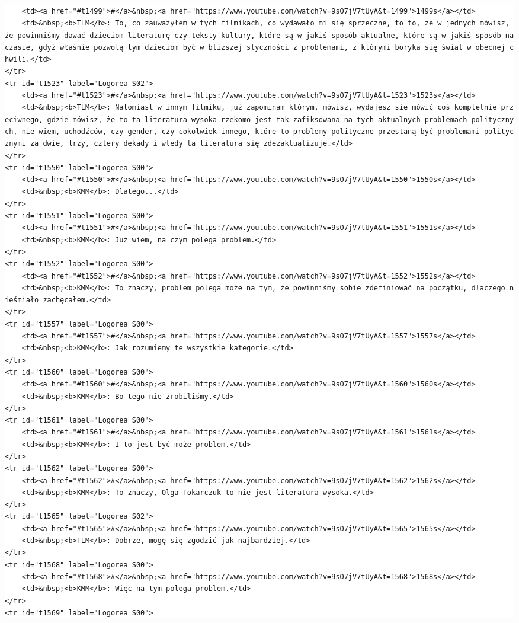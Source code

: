         <td><a href="#t1499">#</a>&nbsp;<a href="https://www.youtube.com/watch?v=9sO7jV7tUyA&t=1499">1499s</a></td>
        <td>&nbsp;<b>TLM</b>: To, co zauważyłem w tych filmikach, co wydawało mi się sprzeczne, to to, że w jednych mówisz, że powinniśmy dawać dzieciom literaturę czy teksty kultury, które są w jakiś sposób aktualne, które są w jakiś sposób na czasie, gdyż właśnie pozwolą tym dzieciom być w bliższej styczności z problemami, z którymi boryka się świat w obecnej chwili.</td>
    </tr>
    <tr id="t1523" label="Logorea S02">
        <td><a href="#t1523">#</a>&nbsp;<a href="https://www.youtube.com/watch?v=9sO7jV7tUyA&t=1523">1523s</a></td>
        <td>&nbsp;<b>TLM</b>: Natomiast w innym filmiku, już zapominam którym, mówisz, wydajesz się mówić coś kompletnie przeciwnego, gdzie mówisz, że to ta literatura wysoka rzekomo jest tak zafiksowana na tych aktualnych problemach politycznych, nie wiem, uchodźców, czy gender, czy cokolwiek innego, które to problemy polityczne przestaną być problemami politycznymi za dwie, trzy, cztery dekady i wtedy ta literatura się zdezaktualizuje.</td>
    </tr>
    <tr id="t1550" label="Logorea S00">
        <td><a href="#t1550">#</a>&nbsp;<a href="https://www.youtube.com/watch?v=9sO7jV7tUyA&t=1550">1550s</a></td>
        <td>&nbsp;<b>KMM</b>: Dlatego...</td>
    </tr>
    <tr id="t1551" label="Logorea S00">
        <td><a href="#t1551">#</a>&nbsp;<a href="https://www.youtube.com/watch?v=9sO7jV7tUyA&t=1551">1551s</a></td>
        <td>&nbsp;<b>KMM</b>: Już wiem, na czym polega problem.</td>
    </tr>
    <tr id="t1552" label="Logorea S00">
        <td><a href="#t1552">#</a>&nbsp;<a href="https://www.youtube.com/watch?v=9sO7jV7tUyA&t=1552">1552s</a></td>
        <td>&nbsp;<b>KMM</b>: To znaczy, problem polega może na tym, że powinniśmy sobie zdefiniować na początku, dlaczego nieśmiało zachęcałem.</td>
    </tr>
    <tr id="t1557" label="Logorea S00">
        <td><a href="#t1557">#</a>&nbsp;<a href="https://www.youtube.com/watch?v=9sO7jV7tUyA&t=1557">1557s</a></td>
        <td>&nbsp;<b>KMM</b>: Jak rozumiemy te wszystkie kategorie.</td>
    </tr>
    <tr id="t1560" label="Logorea S00">
        <td><a href="#t1560">#</a>&nbsp;<a href="https://www.youtube.com/watch?v=9sO7jV7tUyA&t=1560">1560s</a></td>
        <td>&nbsp;<b>KMM</b>: Bo tego nie zrobiliśmy.</td>
    </tr>
    <tr id="t1561" label="Logorea S00">
        <td><a href="#t1561">#</a>&nbsp;<a href="https://www.youtube.com/watch?v=9sO7jV7tUyA&t=1561">1561s</a></td>
        <td>&nbsp;<b>KMM</b>: I to jest być może problem.</td>
    </tr>
    <tr id="t1562" label="Logorea S00">
        <td><a href="#t1562">#</a>&nbsp;<a href="https://www.youtube.com/watch?v=9sO7jV7tUyA&t=1562">1562s</a></td>
        <td>&nbsp;<b>KMM</b>: To znaczy, Olga Tokarczuk to nie jest literatura wysoka.</td>
    </tr>
    <tr id="t1565" label="Logorea S02">
        <td><a href="#t1565">#</a>&nbsp;<a href="https://www.youtube.com/watch?v=9sO7jV7tUyA&t=1565">1565s</a></td>
        <td>&nbsp;<b>TLM</b>: Dobrze, mogę się zgodzić jak najbardziej.</td>
    </tr>
    <tr id="t1568" label="Logorea S00">
        <td><a href="#t1568">#</a>&nbsp;<a href="https://www.youtube.com/watch?v=9sO7jV7tUyA&t=1568">1568s</a></td>
        <td>&nbsp;<b>KMM</b>: Więc na tym polega problem.</td>
    </tr>
    <tr id="t1569" label="Logorea S00">